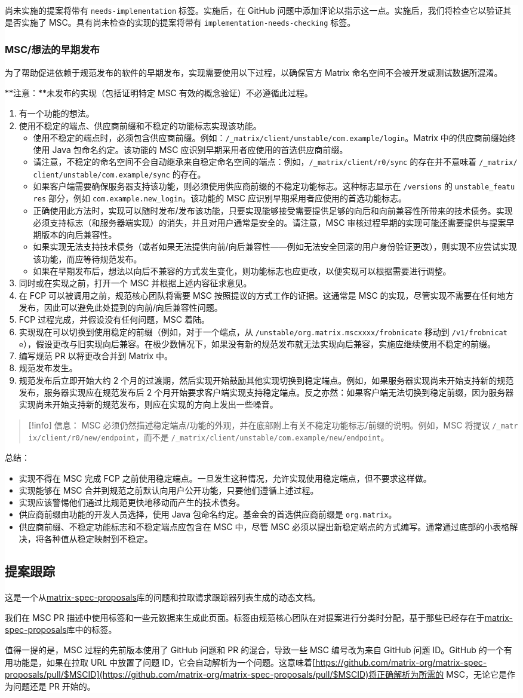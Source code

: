 尚未实施的提案将带有 `needs-implementation` 标签。实施后，在 GitHub 问题中添加评论以指示这一点。实施后，我们将检查它以验证其是否实施了 MSC。具有尚未检查的实现的提案将带有 `implementation-needs-checking` 标签。

### MSC/想法的早期发布[](https://spec.matrix.org/proposals/#early-release-of-an-mscidea)

为了帮助促进依赖于规范发布的软件的早期发布，实现需要使用以下过程，以确保官方 Matrix 命名空间不会被开发或测试数据所混淆。

**注意：**未发布的实现（包括证明特定 MSC 有效的概念验证）不必遵循此过程。

1. 有一个功能的想法。
2. 使用不稳定的端点、供应商前缀和不稳定的功能标志实现该功能。
    - 使用不稳定的端点时，必须包含供应商前缀。例如：`/_matrix/client/unstable/com.example/login`。Matrix 中的供应商前缀始终使用 Java 包命名约定。该功能的 MSC 应识别早期采用者应使用的首选供应商前缀。
    - 请注意，不稳定的命名空间不会自动继承来自稳定命名空间的端点：例如，`/_matrix/client/r0/sync` 的存在并不意味着 `/_matrix/client/unstable/com.example/sync` 的存在。
    - 如果客户端需要确保服务器支持该功能，则必须使用供应商前缀的不稳定功能标志。这种标志显示在 `/versions` 的 `unstable_features` 部分，例如 `com.example.new_login`。该功能的 MSC 应识别早期采用者应使用的首选功能标志。
    - 正确使用此方法时，实现可以随时发布/发布该功能，只要实现能够接受需要提供足够的向后和向前兼容性所带来的技术债务。实现必须支持标志（和服务器端实现）的消失，并且对用户通常是安全的。请注意，MSC 审核过程早期的实现可能还需要提供与提案早期版本的向后兼容性。
    - 如果实现无法支持技术债务（或者如果无法提供向前/向后兼容性——例如无法安全回滚的用户身份验证更改），则实现不应尝试实现该功能，而应等待规范发布。
    - 如果在早期发布后，想法以向后不兼容的方式发生变化，则功能标志也应更改，以便实现可以根据需要进行调整。
3. 同时或在实现之前，打开一个 MSC 并根据上述内容征求意见。
4. 在 FCP 可以被调用之前，规范核心团队将需要 MSC 按照提议的方式工作的证据。这通常是 MSC 的实现，尽管实现不需要在任何地方发布，因此可以避免此处提到的向前/向后兼容性问题。
5. FCP 过程完成，并假设没有任何问题，MSC 着陆。
6. 实现现在可以切换到使用稳定的前缀（例如，对于一个端点，从 `/unstable/org.matrix.mscxxxx/frobnicate` 移动到 `/v1/frobnicate`），假设更改与旧实现向后兼容。在极少数情况下，如果没有新的规范发布就无法实现向后兼容，实施应继续使用不稳定的前缀。
7. 编写规范 PR 以将更改合并到 Matrix 中。
8. 规范发布发生。
9. 规范发布后立即开始大约 2 个月的过渡期，然后实现开始鼓励其他实现切换到稳定端点。例如，如果服务器实现尚未开始支持新的规范发布，服务器实现应在规范发布后 2 个月开始要求客户端实现支持稳定端点。反之亦然：如果客户端无法切换到稳定前缀，因为服务器实现尚未开始支持新的规范发布，则应在实现的方向上发出一些噪音。

> [!info] 信息：
> MSC 必须仍然描述稳定端点/功能的外观，并在底部附上有关不稳定功能标志/前缀的说明。例如，MSC 将提议 `/_matrix/client/r0/new/endpoint`，而不是 `/_matrix/client/unstable/com.example/new/endpoint`。

总结：

- 实现不得在 MSC 完成 FCP 之前使用稳定端点。一旦发生这种情况，允许实现使用稳定端点，但不要求这样做。
- 实现能够在 MSC 合并到规范之前默认向用户公开功能，只要他们遵循上述过程。
- 实现应该警惕他们通过比规范更快地移动而产生的技术债务。
- 供应商前缀由功能的开发人员选择，使用 Java 包命名约定。基金会的首选供应商前缀是 `org.matrix`。
- 供应商前缀、不稳定功能标志和不稳定端点应包含在 MSC 中，尽管 MSC 必须以提出新稳定端点的方式编写。通常通过底部的小表格解决，将各种值从稳定映射到不稳定。

## 提案跟踪[](https://spec.matrix.org/proposals/#proposal-tracking)

这是一个从[matrix-spec-proposals](https://github.com/matrix-org/matrix-spec-proposals)库的问题和拉取请求跟踪器列表生成的动态文档。

我们在 MSC PR 描述中使用标签和一些元数据来生成此页面。标签由规范核心团队在对提案进行分类时分配，基于那些已经存在于[matrix-spec-proposals](https://github.com/matrix-org/matrix-spec-proposals)库中的标签。

值得一提的是，MSC 过程的先前版本使用了 GitHub 问题和 PR 的混合，导致一些 MSC 编号改为来自 GitHub 问题 ID。GitHub 的一个有用功能是，如果在拉取 URL 中放置了问题 ID，它会自动解析为一个问题。这意味着[https://github.com/matrix-org/matrix-spec-proposals/pull/$MSCID](https://github.com/matrix-org/matrix-spec-proposals/pull/$MSCID)将正确解析为所需的 MSC，无论它是作为问题还是 PR 开始的。

